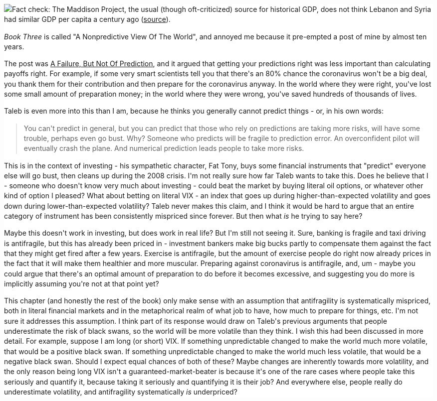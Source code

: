 [![](https://substackcdn.com/image/fetch/w_1456,c_limit,f_auto,q_auto:good,fl_progressive:steep/https%3A%2F%2Fbucketeer-e05bbc84-baa3-437e-9518-adb32be77984.s3.amazonaws.com%2Fpublic%2Fimages%2F61e5b01e-7e87-4799-8e1b-8cb0fc4a1f05_734x591.png)](https://substackcdn.com/image/fetch/f_auto,q_auto:good,fl_progressive:steep/https%3A%2F%2Fbucketeer-e05bbc84-baa3-437e-9518-adb32be77984.s3.amazonaws.com%2Fpublic%2Fimages%2F61e5b01e-7e87-4799-8e1b-8cb0fc4a1f05_734x591.png)Fact check: The Maddison Project, the usual (though oft-criticized) source for historical GDP, does not think Lebanon and Syria had similar GDP per capita a century ago ([source](https://ourworldindata.org/economic-growth)).

_Book Three_ is called "A Nonpredictive View Of The World", and annoyed me because it pre-empted a post of mine by almost ten years.

The post was [A Failure, But Not Of Prediction](https://slatestarcodex.com/2020/04/14/a-failure-but-not-of-prediction/), and it argued that getting your predictions right was less important than calculating payoffs right. For example, if some very smart scientists tell you that there's an 80% chance the coronavirus won't be a big deal, you thank them for their contribution and then prepare for the coronavirus anyway. In the world where they were right, you've lost some small amount of preparation money; in the world where they were wrong, you've saved hundreds of thousands of lives.

Taleb is even more into this than I am, because he thinks you generally cannot predict things - or, in his own words:

> You can't predict in general, but you can predict that those who rely on predictions are taking more risks, will have some trouble, perhaps even go bust. Why? Someone who predicts will be fragile to prediction error. An overconfident pilot will eventually crash the plane. And numerical prediction leads people to take more risks.

This is in the context of investing - his sympathetic character, Fat Tony, buys some financial instruments that "predict" everyone else will go bust, then cleans up during the 2008 crisis. I'm not really sure how far Taleb wants to take this. Does he believe that I - someone who doesn't know very much about investing - could beat the market by buying literal oil options, or whatever other kind of option I pleased? What about betting on literal VIX - an index that goes up during higher-than-expected volatility and goes down during lower-than-expected volatility? Taleb never makes this claim, and I think it would be hard to argue that an entire category of instrument has been consistently mispriced since forever. But then what _is_ he trying to say here?

Maybe this doesn't work in investing, but does work in real life? But I'm still not seeing it. Sure, banking is fragile and taxi driving is antifragile, but this has already been priced in - investment bankers make big bucks partly to compensate them against the fact that they might get fired after a few years. Exercise is antifragile, but the amount of exercise people do right now already prices in the fact that it will make them healthier and more muscular. Preparing against coronavirus is antifragile, and, um - maybe you could argue that there's an optimal amount of preparation to do before it becomes excessive, and suggesting you do more is implicitly assuming you're not at that point yet?

This chapter (and honestly the rest of the book) only make sense with an assumption that antifragility is systematically mispriced, both in literal financial markets and in the metaphorical realm of what job to have, how much to prepare for things, etc. I'm not sure it addresses this assumption. I think part of its response would draw on Taleb's previous arguments that people underestimate the risk of black swans, so the world will be more volatile than they think. I wish this had been discussed in more detail. For example, suppose I am long (or short) VIX. If something unpredictable changed to make the world much more volatile, that would be a positive black swan. If something unpredictable changed to make the world much less volatile, that would be a negative black swan. Should I expect equal chances of both of these? Maybe changes are inherently towards more volatility, and the only reason being long VIX isn't a guaranteed-market-beater is because it's one of the rare cases where people take this seriously and quantify it, because taking it seriously and quantifying it is their job? And everywhere else, people really do underestimate volatility, and antifragility systematically _is_ underpriced?
